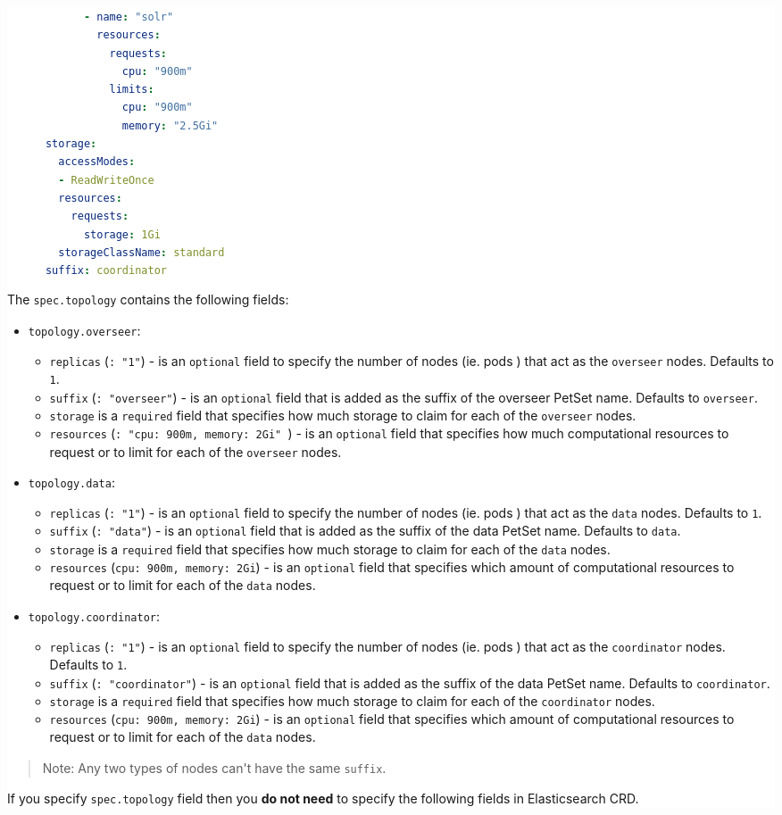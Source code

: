 ```yaml
            - name: "solr"
              resources:
                requests:
                  cpu: "900m"
                limits:
                  cpu: "900m"
                  memory: "2.5Gi"
      storage:
        accessModes:
        - ReadWriteOnce
        resources:
          requests:
            storage: 1Gi
        storageClassName: standard
      suffix: coordinator
```

The `spec.topology` contains the following fields:

- `topology.overseer`:
  - `replicas` (`: "1"`) - is an `optional` field to specify the number of nodes (ie. pods ) that act as the `overseer` nodes. Defaults to `1`.
  - `suffix` (`: "overseer"`) - is an `optional` field that is added as the suffix of the overseer PetSet name. Defaults to `overseer`.
  - `storage` is a `required` field that specifies how much storage to claim for each of the `overseer` nodes.
  - `resources` (`: "cpu: 900m, memory: 2Gi" `) - is an `optional` field that specifies how much computational resources to request or to limit for each of the `overseer` nodes.

- `topology.data`:
  - `replicas` (`: "1"`) - is an `optional` field to specify the number of nodes (ie. pods ) that act as the `data` nodes. Defaults to `1`.
  - `suffix` (`: "data"`) - is an `optional` field that is added as the suffix of the data PetSet name. Defaults to `data`.
  - `storage` is a `required` field that specifies how much storage to claim for each of the `data` nodes.
  - `resources` (` cpu: 900m, memory: 2Gi `) - is an `optional` field that specifies which amount of computational resources to request or to limit for each of the `data` nodes.

- `topology.coordinator`:
  - `replicas` (`: "1"`) - is an `optional` field to specify the number of nodes (ie. pods ) that act as the `coordinator` nodes. Defaults to `1`.
  - `suffix` (`: "coordinator"`) - is an `optional` field that is added as the suffix of the data PetSet name. Defaults to `coordinator`.
  - `storage` is a `required` field that specifies how much storage to claim for each of the `coordinator` nodes.
  - `resources` (` cpu: 900m, memory: 2Gi `) - is an `optional` field that specifies which amount of computational resources to request or to limit for each of the `data` nodes.

> Note: Any two types of nodes can't have the same `suffix`.

If you specify `spec.topology` field then you **do not need** to specify the following fields in Elasticsearch CRD.
